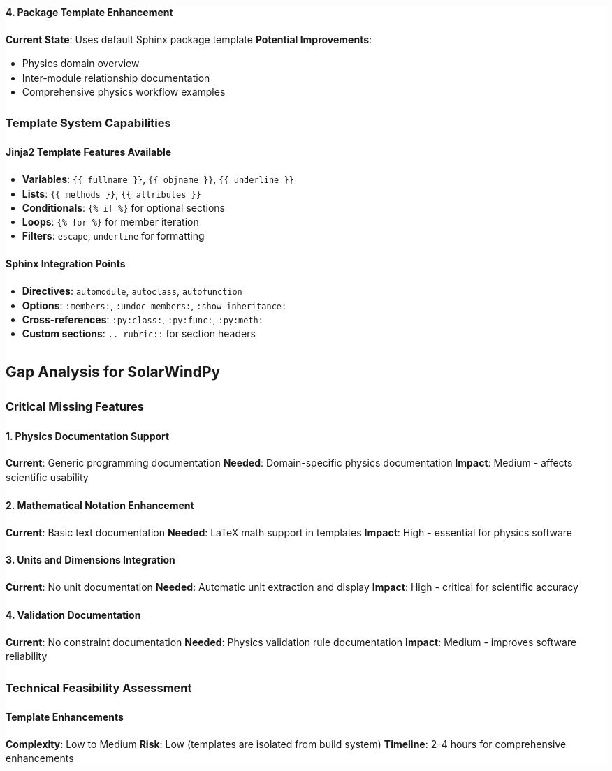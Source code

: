 #### 4. Package Template Enhancement
**Current State**: Uses default Sphinx package template
**Potential Improvements**:
- Physics domain overview
- Inter-module relationship documentation
- Comprehensive physics workflow examples

### Template System Capabilities

#### Jinja2 Template Features Available
- **Variables**: `{{ fullname }}`, `{{ objname }}`, `{{ underline }}`
- **Lists**: `{{ methods }}`, `{{ attributes }}`
- **Conditionals**: `{% if %}` for optional sections
- **Loops**: `{% for %}` for member iteration
- **Filters**: `escape`, `underline` for formatting

#### Sphinx Integration Points
- **Directives**: `automodule`, `autoclass`, `autofunction`
- **Options**: `:members:`, `:undoc-members:`, `:show-inheritance:`
- **Cross-references**: `:py:class:`, `:py:func:`, `:py:meth:`
- **Custom sections**: `.. rubric::` for section headers

## Gap Analysis for SolarWindPy

### Critical Missing Features

#### 1. Physics Documentation Support
**Current**: Generic programming documentation
**Needed**: Domain-specific physics documentation
**Impact**: Medium - affects scientific usability

#### 2. Mathematical Notation Enhancement
**Current**: Basic text documentation
**Needed**: LaTeX math support in templates
**Impact**: High - essential for physics software

#### 3. Units and Dimensions Integration
**Current**: No unit documentation
**Needed**: Automatic unit extraction and display
**Impact**: High - critical for scientific accuracy

#### 4. Validation Documentation
**Current**: No constraint documentation
**Needed**: Physics validation rule documentation
**Impact**: Medium - improves software reliability

### Technical Feasibility Assessment

#### Template Enhancements
**Complexity**: Low to Medium
**Risk**: Low (templates are isolated from build system)
**Timeline**: 2-4 hours for comprehensive enhancements
